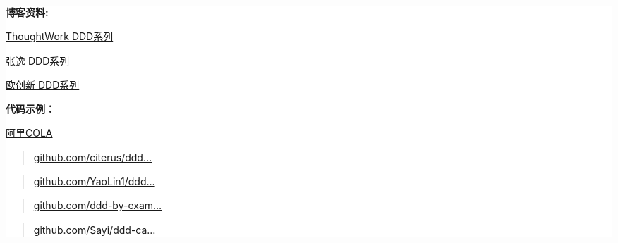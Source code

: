 **博客资料:**

[ThoughtWork DDD系列](https://link.juejin.cn?target=https%3A%2F%2Finsights.thoughtworks.cn%2Ftag%2Fdomain-driven-design%2F)

[张逸 DDD系列](https://link.juejin.cn?target=https%3A%2F%2Fcloud.tencent.com%2Fdeveloper%2Fuser%2F1327231)

[欧创新 DDD系列](https://link.juejin.cn?target=https%3A%2F%2Fwww.infoq.cn%2Farticle%2Fs_LFUlU6ZQODd030RbH9)

**代码示例：**

[阿里COLA](https://link.juejin.cn?target=https%3A%2F%2Fgithub.com%2Falibaba%2FCOLA)

> [github.com/citerus/ddd…](https://link.juejin.cn?target=https%3A%2F%2Fgithub.com%2Fciterus%2Fdddsample-core)

> [github.com/YaoLin1/ddd…](https://link.juejin.cn?target=https%3A%2F%2Fgithub.com%2FYaoLin1%2Fddddemo)

> [github.com/ddd-by-exam…](https://link.juejin.cn?target=https%3A%2F%2Fgithub.com%2Fddd-by-examples%2Ffactory)

> [github.com/Sayi/ddd-ca…](https://link.juejin.cn?target=https%3A%2F%2Fgithub.com%2FSayi%2Fddd-cargo)
